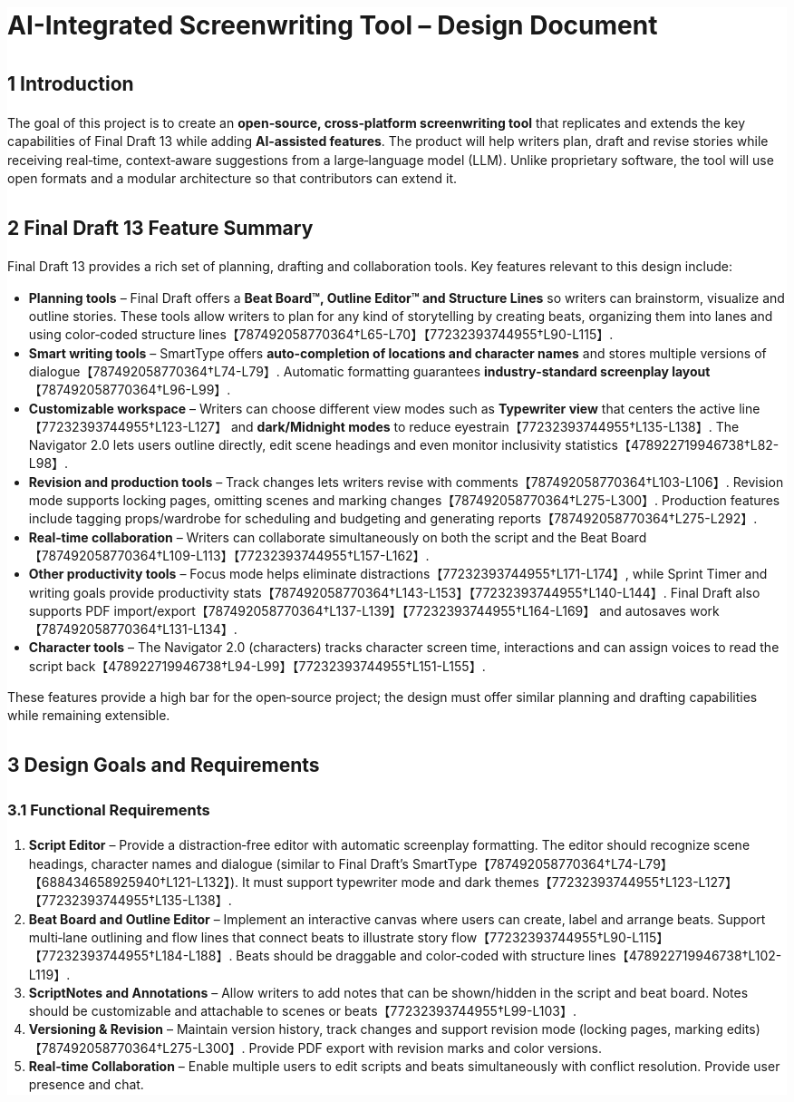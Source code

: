 # AI-Integrated Screenwriting Tool – Design Document

## 1 Introduction

The goal of this project is to create an **open‑source, cross‑platform screenwriting tool** that replicates and extends the key capabilities of Final Draft 13 while adding **AI‑assisted features**.  The product will help writers plan, draft and revise stories while receiving real‑time, context‑aware suggestions from a large‑language model (LLM).  Unlike proprietary software, the tool will use open formats and a modular architecture so that contributors can extend it.

## 2 Final Draft 13 Feature Summary

Final Draft 13 provides a rich set of planning, drafting and collaboration tools.  Key features relevant to this design include:

* **Planning tools** – Final Draft offers a **Beat Board™, Outline Editor™ and Structure Lines** so writers can brainstorm, visualize and outline stories.  These tools allow writers to plan for any kind of storytelling by creating beats, organizing them into lanes and using color‑coded structure lines【787492058770364†L65-L70】【77232393744955†L90-L115】.
* **Smart writing tools** – SmartType offers **auto‑completion of locations and character names** and stores multiple versions of dialogue【787492058770364†L74-L79】.  Automatic formatting guarantees **industry‑standard screenplay layout**【787492058770364†L96-L99】.
* **Customizable workspace** – Writers can choose different view modes such as **Typewriter view** that centers the active line【77232393744955†L123-L127】 and **dark/Midnight modes** to reduce eyestrain【77232393744955†L135-L138】.  The Navigator 2.0 lets users outline directly, edit scene headings and even monitor inclusivity statistics【478922719946738†L82-L98】.
* **Revision and production tools** – Track changes lets writers revise with comments【787492058770364†L103-L106】.  Revision mode supports locking pages, omitting scenes and marking changes【787492058770364†L275-L300】.  Production features include tagging props/wardrobe for scheduling and budgeting and generating reports【787492058770364†L275-L292】.
* **Real‑time collaboration** – Writers can collaborate simultaneously on both the script and the Beat Board【787492058770364†L109-L113】【77232393744955†L157-L162】.
* **Other productivity tools** – Focus mode helps eliminate distractions【77232393744955†L171-L174】, while Sprint Timer and writing goals provide productivity stats【787492058770364†L143-L153】【77232393744955†L140-L144】.  Final Draft also supports PDF import/export【787492058770364†L137-L139】【77232393744955†L164-L169】 and autosaves work【787492058770364†L131-L134】.
* **Character tools** – The Navigator 2.0 (characters) tracks character screen time, interactions and can assign voices to read the script back【478922719946738†L94-L99】【77232393744955†L151-L155】.

These features provide a high bar for the open‑source project; the design must offer similar planning and drafting capabilities while remaining extensible.

## 3 Design Goals and Requirements

### 3.1 Functional Requirements

1. **Script Editor** – Provide a distraction‑free editor with automatic screenplay formatting.  The editor should recognize scene headings, character names and dialogue (similar to Final Draft’s SmartType【787492058770364†L74-L79】【688434658925940†L121-L132】).  It must support typewriter mode and dark themes【77232393744955†L123-L127】【77232393744955†L135-L138】.
2. **Beat Board and Outline Editor** – Implement an interactive canvas where users can create, label and arrange beats.  Support multi‑lane outlining and flow lines that connect beats to illustrate story flow【77232393744955†L90-L115】【77232393744955†L184-L188】.  Beats should be draggable and color‑coded with structure lines【478922719946738†L102-L119】.
3. **ScriptNotes and Annotations** – Allow writers to add notes that can be shown/hidden in the script and beat board.  Notes should be customizable and attachable to scenes or beats【77232393744955†L99-L103】.
4. **Versioning & Revision** – Maintain version history, track changes and support revision mode (locking pages, marking edits)【787492058770364†L275-L300】.  Provide PDF export with revision marks and color versions.
5. **Real‑time Collaboration** – Enable multiple users to edit scripts and beats simultaneously with conflict resolution.  Provide user presence and chat.